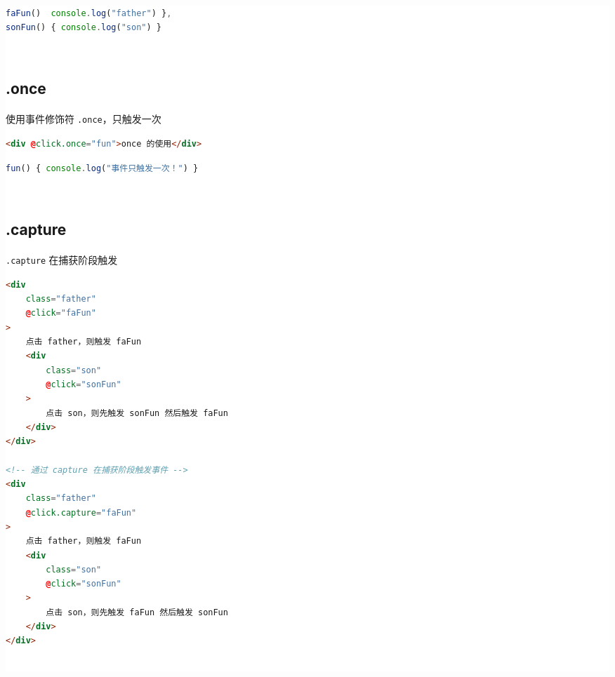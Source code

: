 ```js
faFun()  console.log("father") },
sonFun() { console.log("son") }
```

<br>

## .once

使用事件修饰符 `.once`，只触发一次

```html
<div @click.once="fun">once 的使用</div>
```

```js
fun() { console.log("事件只触发一次！") }
```

<br>

## .capture

`.capture` 在捕获阶段触发

```html
<div
    class="father"
    @click="faFun"
>
    点击 father，则触发 faFun
    <div
        class="son"
        @click="sonFun"
    >
        点击 son，则先触发 sonFun 然后触发 faFun
    </div>
</div>

<!-- 通过 capture 在捕获阶段触发事件 -->
<div
    class="father"
    @click.capture="faFun"
>
    点击 father，则触发 faFun
    <div
        class="son"
        @click="sonFun"
    >
        点击 son，则先触发 faFun 然后触发 sonFun
    </div>
</div>
```

<br>
